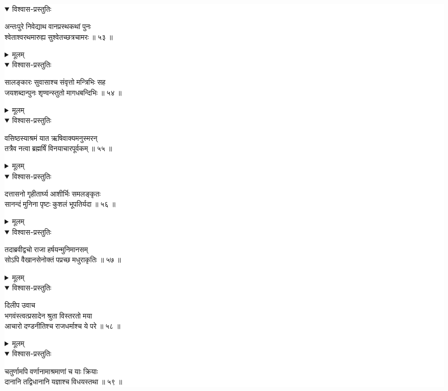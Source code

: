

<details open><summary>विश्वास-प्रस्तुतिः</summary>

अन्तःपुरे निवेद्याथ वानप्रस्थकथां पुनः  
श्वेताश्वरथमारुह्य सुश्वेतच्छत्रचामरः ॥ ५३ ॥
</details>

<details><summary>मूलम्</summary></details>



<details open><summary>विश्वास-प्रस्तुतिः</summary>

सालङ्कारः सुवासाश्च संवृत्तो मन्त्रिभिः सह  
जयशब्दान्पुनः शृण्वन्स्तुतो मागधबन्दिभिः ॥ ५४ ॥
</details>

<details><summary>मूलम्</summary></details>



<details open><summary>विश्वास-प्रस्तुतिः</summary>

वसिष्ठस्याश्रमं यात ऋषिवाक्यमनुस्मरन्  
तत्रैव नत्वा ब्रह्मर्षिं विनयाचारपूर्वकम् ॥ ५५ ॥
</details>

<details><summary>मूलम्</summary></details>



<details open><summary>विश्वास-प्रस्तुतिः</summary>

दत्तासनो गृहीतार्घ्य आशीर्भिः समलङ्कृतः  
सानन्दं मुनिना पृष्टः कुशलं भूपतिर्यदा ॥ ५६ ॥
</details>

<details><summary>मूलम्</summary></details>



<details open><summary>विश्वास-प्रस्तुतिः</summary>

तदाब्रवीद्वचो राजा हर्षयन्मुनिमानसम्  
सोऽपि वैखानसेनोक्तं पप्रच्छ मधुराकृतिः ॥ ५७ ॥
</details>

<details><summary>मूलम्</summary></details>



<details open><summary>विश्वास-प्रस्तुतिः</summary>

दिलीप उवाच  
भगवंस्त्वत्प्रसादेन श्रुता विस्तरतो मया  
आचारो दण्डनीतिश्च राजधर्माश्च ये परे ॥ ५८ ॥
</details>

<details><summary>मूलम्</summary></details>



<details open><summary>विश्वास-प्रस्तुतिः</summary>

चतुर्णामपि वर्णानामाश्रमाणां च याः क्रियाः  
दानानि तद्विधानानि यज्ञाश्च विधयस्तथा ॥ ५९ ॥
</details>

